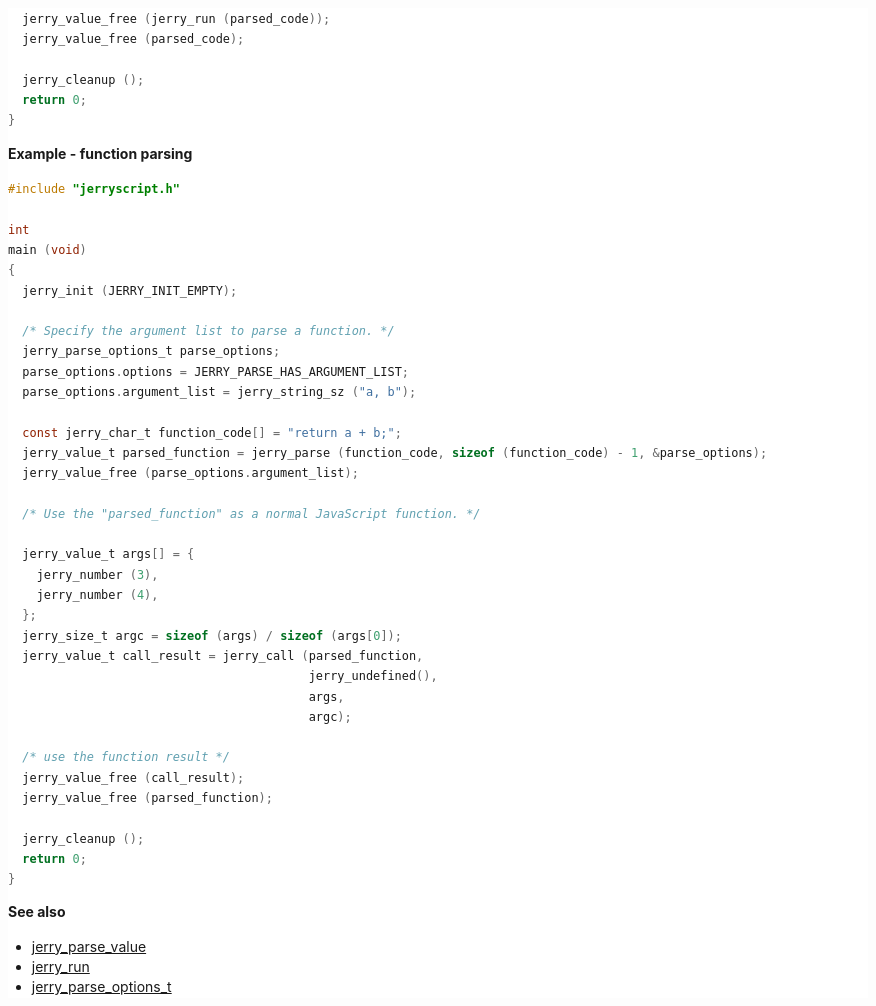 ```c
  jerry_value_free (jerry_run (parsed_code));
  jerry_value_free (parsed_code);

  jerry_cleanup ();
  return 0;
}
```

**Example - function parsing**

[doctest]: # (name="02.API-REFERENCE-parse-function.c")

```c
#include "jerryscript.h"

int
main (void)
{
  jerry_init (JERRY_INIT_EMPTY);

  /* Specify the argument list to parse a function. */
  jerry_parse_options_t parse_options;
  parse_options.options = JERRY_PARSE_HAS_ARGUMENT_LIST;
  parse_options.argument_list = jerry_string_sz ("a, b");

  const jerry_char_t function_code[] = "return a + b;";
  jerry_value_t parsed_function = jerry_parse (function_code, sizeof (function_code) - 1, &parse_options);
  jerry_value_free (parse_options.argument_list);

  /* Use the "parsed_function" as a normal JavaScript function. */

  jerry_value_t args[] = {
    jerry_number (3),
    jerry_number (4),
  };
  jerry_size_t argc = sizeof (args) / sizeof (args[0]);
  jerry_value_t call_result = jerry_call (parsed_function,
                                          jerry_undefined(),
                                          args,
                                          argc);

  /* use the function result */
  jerry_value_free (call_result);
  jerry_value_free (parsed_function);

  jerry_cleanup ();
  return 0;
}
```

**See also**

- [jerry_parse_value](#jerry_parse_value)
- [jerry_run](#jerry_run)
- [jerry_parse_options_t](#jerry_parse_options_t)


[doctest]: # ()
[doctest]: # (test="compile")
[doctest]: # ()
[doctest]: # ()
[doctest]: # (name="02.API-REFERENCE-parse-simple.c")
[doctest]: # ()
[doctest]: # ()
[doctest]: # ()
[doctest]: # ()
[doctest]: # ()
[doctest]: # ()
[doctest]: # ()
[doctest]: # ()
[doctest]: # ()